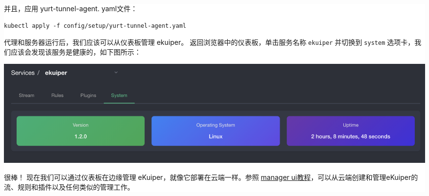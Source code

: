并且，应用 yurt-tunnel-agent. yaml文件：

```shell
kubectl apply -f config/setup/yurt-tunnel-agent.yaml
```

代理和服务器运行后，我们应该可以从仪表板管理 ekuiper。 返回浏览器中的仪表板，单击服务名称 `ekuiper` 并切换到 `system` 选项卡，我们应该会发现该服务是健康的，如下图所示：

![system](./ping.png)

很棒！ 现在我们可以通过仪表板在边缘管理 eKuiper，就像它部署在云端一样。参照 [manager ui教程](../manager-ui/overview.md)，可以从云端创建和管理eKuiper的流、规则和插件以及任何类似的管理工作。

